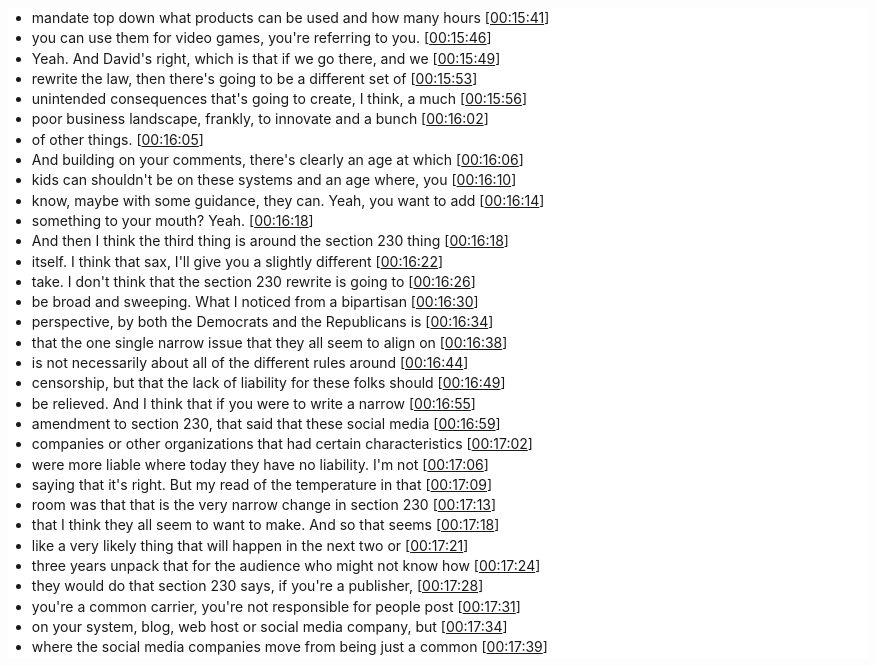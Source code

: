 *  mandate top down what products can be used and how many hours [[00:15:41](https://www.youtube.com/watch?v=bUuEE2jmP2c&t=941.5600000000001s)]
*  you can use them for video games, you're referring to you. [[00:15:46](https://www.youtube.com/watch?v=bUuEE2jmP2c&t=946.96s)]
*  Yeah. And David's right, which is that if we go there, and we [[00:15:49](https://www.youtube.com/watch?v=bUuEE2jmP2c&t=949.5600000000001s)]
*  rewrite the law, then there's going to be a different set of [[00:15:53](https://www.youtube.com/watch?v=bUuEE2jmP2c&t=953.44s)]
*  unintended consequences that's going to create, I think, a much [[00:15:56](https://www.youtube.com/watch?v=bUuEE2jmP2c&t=956.8s)]
*  poor business landscape, frankly, to innovate and a bunch [[00:16:02](https://www.youtube.com/watch?v=bUuEE2jmP2c&t=962.56s)]
*  of other things. [[00:16:05](https://www.youtube.com/watch?v=bUuEE2jmP2c&t=965.5999999999999s)]
*  And building on your comments, there's clearly an age at which [[00:16:06](https://www.youtube.com/watch?v=bUuEE2jmP2c&t=966.28s)]
*  kids can shouldn't be on these systems and an age where, you [[00:16:10](https://www.youtube.com/watch?v=bUuEE2jmP2c&t=970.1999999999999s)]
*  know, maybe with some guidance, they can. Yeah, you want to add [[00:16:14](https://www.youtube.com/watch?v=bUuEE2jmP2c&t=974.4799999999999s)]
*  something to your mouth? Yeah. [[00:16:18](https://www.youtube.com/watch?v=bUuEE2jmP2c&t=978.04s)]
*  And then I think the third thing is around the section 230 thing [[00:16:18](https://www.youtube.com/watch?v=bUuEE2jmP2c&t=978.7199999999999s)]
*  itself. I think that sax, I'll give you a slightly different [[00:16:22](https://www.youtube.com/watch?v=bUuEE2jmP2c&t=982.0s)]
*  take. I don't think that the section 230 rewrite is going to [[00:16:26](https://www.youtube.com/watch?v=bUuEE2jmP2c&t=986.16s)]
*  be broad and sweeping. What I noticed from a bipartisan [[00:16:30](https://www.youtube.com/watch?v=bUuEE2jmP2c&t=990.68s)]
*  perspective, by both the Democrats and the Republicans is [[00:16:34](https://www.youtube.com/watch?v=bUuEE2jmP2c&t=994.68s)]
*  that the one single narrow issue that they all seem to align on [[00:16:38](https://www.youtube.com/watch?v=bUuEE2jmP2c&t=998.04s)]
*  is not necessarily about all of the different rules around [[00:16:44](https://www.youtube.com/watch?v=bUuEE2jmP2c&t=1004.36s)]
*  censorship, but that the lack of liability for these folks should [[00:16:49](https://www.youtube.com/watch?v=bUuEE2jmP2c&t=1009.48s)]
*  be relieved. And I think that if you were to write a narrow [[00:16:55](https://www.youtube.com/watch?v=bUuEE2jmP2c&t=1015.28s)]
*  amendment to section 230, that said that these social media [[00:16:59](https://www.youtube.com/watch?v=bUuEE2jmP2c&t=1019.16s)]
*  companies or other organizations that had certain characteristics [[00:17:02](https://www.youtube.com/watch?v=bUuEE2jmP2c&t=1022.88s)]
*  were more liable where today they have no liability. I'm not [[00:17:06](https://www.youtube.com/watch?v=bUuEE2jmP2c&t=1026.16s)]
*  saying that it's right. But my read of the temperature in that [[00:17:09](https://www.youtube.com/watch?v=bUuEE2jmP2c&t=1029.56s)]
*  room was that that is the very narrow change in section 230 [[00:17:13](https://www.youtube.com/watch?v=bUuEE2jmP2c&t=1033.36s)]
*  that I think they all seem to want to make. And so that seems [[00:17:18](https://www.youtube.com/watch?v=bUuEE2jmP2c&t=1038.44s)]
*  like a very likely thing that will happen in the next two or [[00:17:21](https://www.youtube.com/watch?v=bUuEE2jmP2c&t=1041.8s)]
*  three years unpack that for the audience who might not know how [[00:17:24](https://www.youtube.com/watch?v=bUuEE2jmP2c&t=1044.8s)]
*  they would do that section 230 says, if you're a publisher, [[00:17:28](https://www.youtube.com/watch?v=bUuEE2jmP2c&t=1048.04s)]
*  you're a common carrier, you're not responsible for people post [[00:17:31](https://www.youtube.com/watch?v=bUuEE2jmP2c&t=1051.28s)]
*  on your system, blog, web host or social media company, but [[00:17:34](https://www.youtube.com/watch?v=bUuEE2jmP2c&t=1054.3999999999999s)]
*  where the social media companies move from being just a common [[00:17:39](https://www.youtube.com/watch?v=bUuEE2jmP2c&t=1059.0s)]